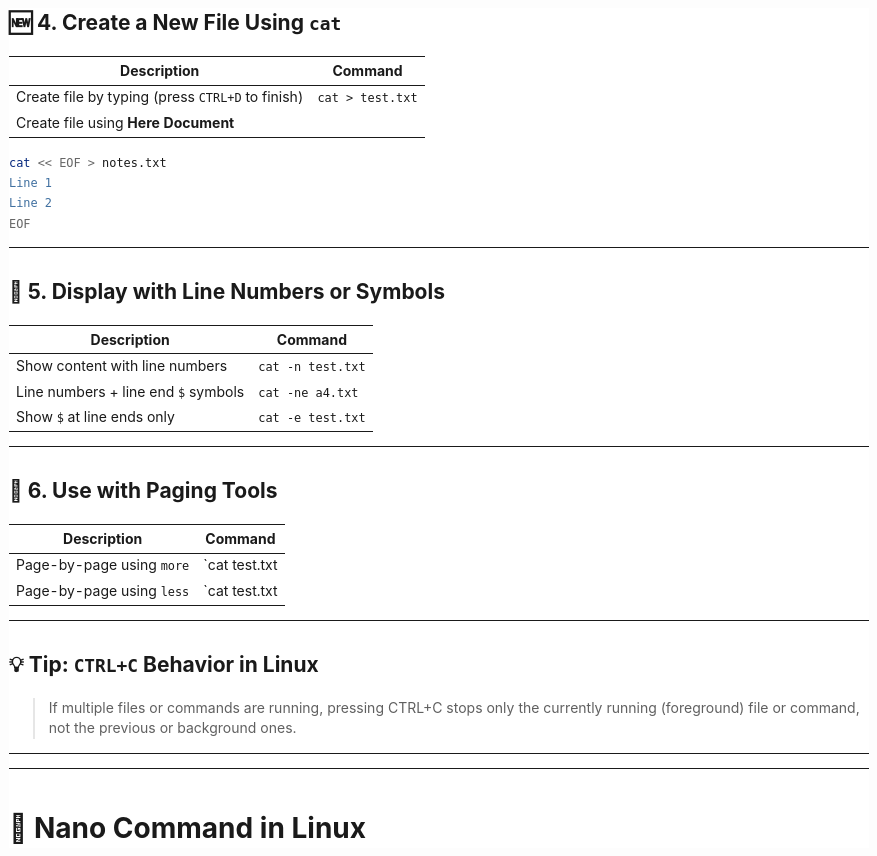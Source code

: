 
## 🆕 **4. Create a New File Using `cat`**

| Description | Command |
| --- | --- |
| Create file by typing (press `CTRL+D` to finish) | `cat > test.txt` |
| Create file using **Here Document** |  |

```bash
cat << EOF > notes.txt
Line 1
Line 2
EOF

```

---

## 🔢 **5. Display with Line Numbers or Symbols**

| Description | Command |
| --- | --- |
| Show content with line numbers | `cat -n test.txt` |
| Line numbers + line end `$` symbols | `cat -ne a4.txt` |
| Show `$` at line ends only | `cat -e test.txt` |

---

## 📜 **6. Use with Paging Tools**

| Description | Command |
| --- | --- |
| Page-by-page using `more` | `cat test.txt |
| Page-by-page using `less` | `cat test.txt |

---

## 💡 **Tip: `CTRL+C` Behavior in Linux**

> If multiple files or commands are running, pressing CTRL+C stops only the currently running (foreground) file or command, not the previous or background ones.
> 

---

---

# 📝 **Nano Command in Linux**
